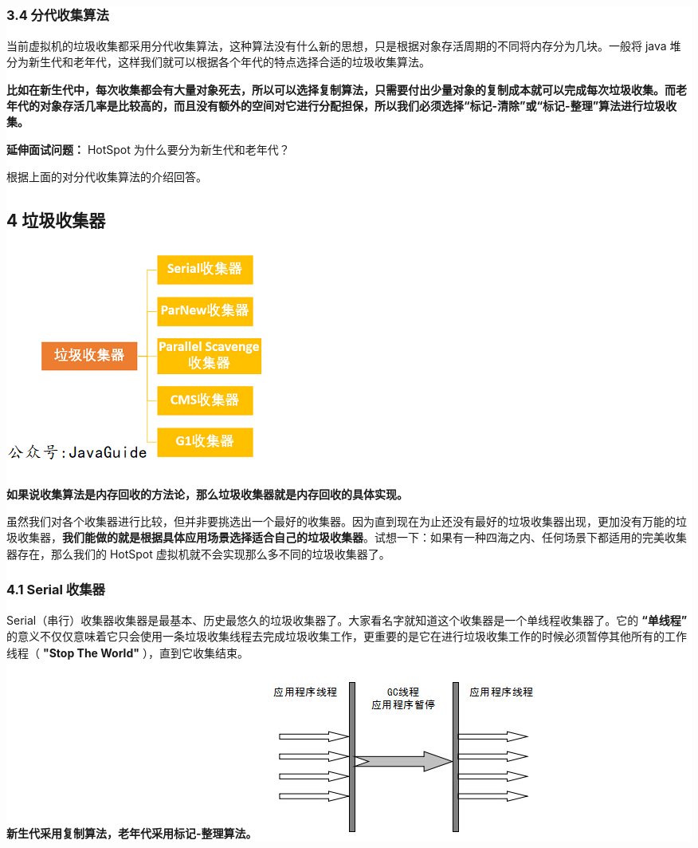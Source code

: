### 3.4 分代收集算法

当前虚拟机的垃圾收集都采用分代收集算法，这种算法没有什么新的思想，只是根据对象存活周期的不同将内存分为几块。一般将 java 堆分为新生代和老年代，这样我们就可以根据各个年代的特点选择合适的垃圾收集算法。

**比如在新生代中，每次收集都会有大量对象死去，所以可以选择复制算法，只需要付出少量对象的复制成本就可以完成每次垃圾收集。而老年代的对象存活几率是比较高的，而且没有额外的空间对它进行分配担保，所以我们必须选择“标记-清除”或“标记-整理”算法进行垃圾收集。**

**延伸面试问题：** HotSpot 为什么要分为新生代和老年代？

根据上面的对分代收集算法的介绍回答。

## 4 垃圾收集器

![垃圾收集器分类](./pictures/jvm垃圾回收/垃圾收集器.png)

**如果说收集算法是内存回收的方法论，那么垃圾收集器就是内存回收的具体实现。**

虽然我们对各个收集器进行比较，但并非要挑选出一个最好的收集器。因为直到现在为止还没有最好的垃圾收集器出现，更加没有万能的垃圾收集器，**我们能做的就是根据具体应用场景选择适合自己的垃圾收集器**。试想一下：如果有一种四海之内、任何场景下都适用的完美收集器存在，那么我们的 HotSpot 虚拟机就不会实现那么多不同的垃圾收集器了。


### 4.1 Serial 收集器
Serial（串行）收集器收集器是最基本、历史最悠久的垃圾收集器了。大家看名字就知道这个收集器是一个单线程收集器了。它的 **“单线程”** 的意义不仅仅意味着它只会使用一条垃圾收集线程去完成垃圾收集工作，更重要的是它在进行垃圾收集工作的时候必须暂停其他所有的工作线程（ **"Stop The World"** ），直到它收集结束。

 **新生代采用复制算法，老年代采用标记-整理算法。**
![ Serial 收集器 ](./pictures/jvm垃圾回收/46873026.png)
